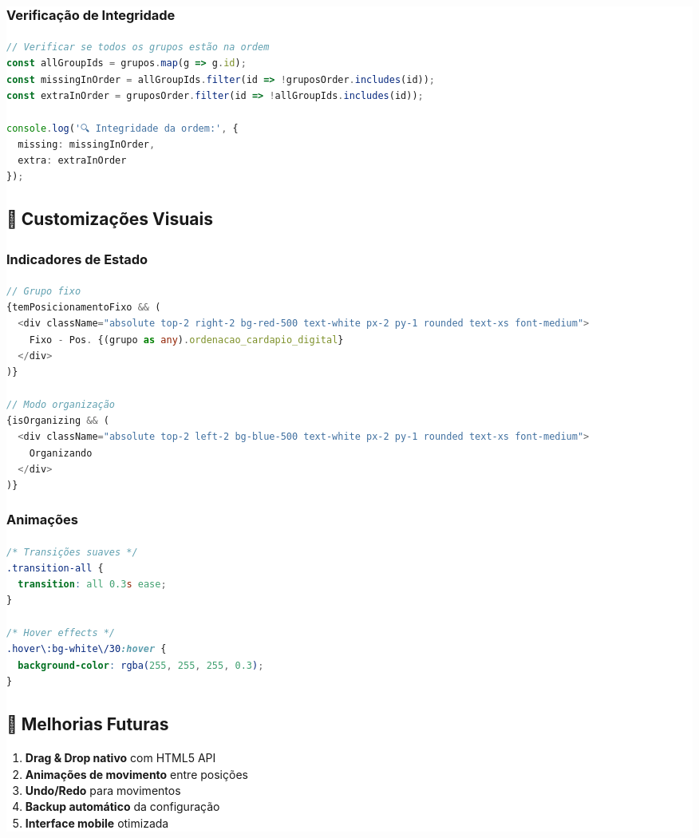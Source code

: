 ### Verificação de Integridade
```typescript
// Verificar se todos os grupos estão na ordem
const allGroupIds = grupos.map(g => g.id);
const missingInOrder = allGroupIds.filter(id => !gruposOrder.includes(id));
const extraInOrder = gruposOrder.filter(id => !allGroupIds.includes(id));

console.log('🔍 Integridade da ordem:', {
  missing: missingInOrder,
  extra: extraInOrder
});
```

## 🎨 Customizações Visuais

### Indicadores de Estado
```typescript
// Grupo fixo
{temPosicionamentoFixo && (
  <div className="absolute top-2 right-2 bg-red-500 text-white px-2 py-1 rounded text-xs font-medium">
    Fixo - Pos. {(grupo as any).ordenacao_cardapio_digital}
  </div>
)}

// Modo organização
{isOrganizing && (
  <div className="absolute top-2 left-2 bg-blue-500 text-white px-2 py-1 rounded text-xs font-medium">
    Organizando
  </div>
)}
```

### Animações
```css
/* Transições suaves */
.transition-all {
  transition: all 0.3s ease;
}

/* Hover effects */
.hover\:bg-white\/30:hover {
  background-color: rgba(255, 255, 255, 0.3);
}
```

## 🚀 Melhorias Futuras

1. **Drag & Drop nativo** com HTML5 API
2. **Animações de movimento** entre posições
3. **Undo/Redo** para movimentos
4. **Backup automático** da configuração
5. **Interface mobile** otimizada
